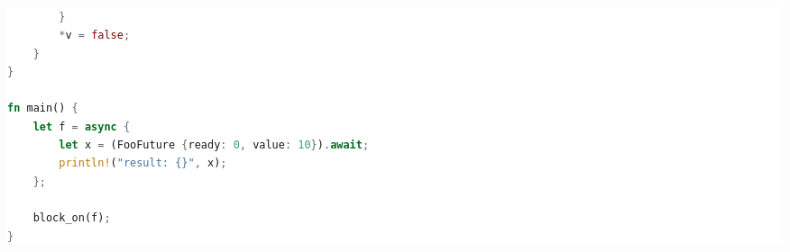 ```rust
        }
        *v = false;
    }
}

fn main() {
    let f = async {
        let x = (FooFuture {ready: 0, value: 10}).await;
        println!("result: {}", x);
    };

    block_on(f);
}
```
